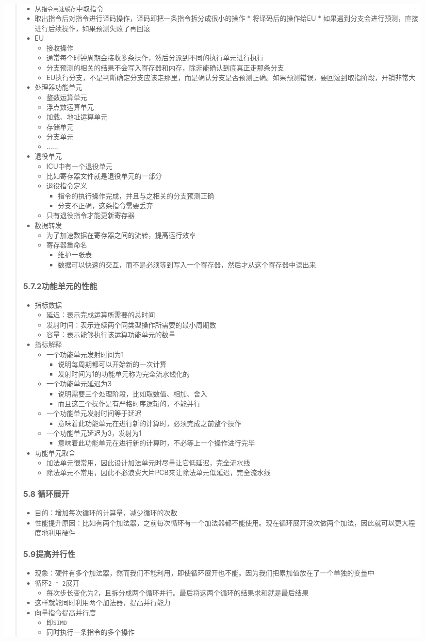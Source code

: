 >   * 从`指令高速缓存`中取指令
>    * 取出指令后对指令进行译码操作，译码即把一条指令拆分成很小的操作
>     * 将译码后的操作给EU
>     * 如果遇到分支会进行预测，直接进行后续操作，如果预测失败了再回滚
> * EU
>   * 接收操作
>   * 通常每个时钟周期会接收多条操作，然后分派到不同的执行单元进行执行
>   * 分支预测的相关的结果不会写入寄存器和内存，除非能确认到底真正走那条分支
>   * EU执行分支，不是判断确定分支应该走那里，而是确认分支是否预测正确。如果预测错误，要回滚到取指阶段，开销非常大
> * 处理器功能单元
>   * 整数运算单元
>   * 浮点数运算单元
>   * 加载、地址运算单元
>   * 存储单元
>   * 分支单元
>   * ……
> * 退役单元
>   * ICU中有一个退役单元
>   * 比如寄存器文件就是退役单元的一部分
>   * 退役指令定义
>     * 指令的执行操作完成，并且与之相关的分支预测正确
>     * 分支不正确，这条指令需要丢弃
>   * 只有退役指令才能更新寄存器
> * 数据转发
>   * 为了加速数据在寄存器之间的流转，提高运行效率
>   * 寄存器重命名
>     * 维护一张表
>     * 数据可以快速的交互，而不是必须等到写入一个寄存器，然后才从这个寄存器中读出来
>
> ### 5.7.2功能单元的性能
>
> * 指标数据
>    * 延迟：表示完成运算所需要的总时间
>     * 发射时间：表示连续两个同类型操作所需要的最小周期数
>    * 容量：表示能够执行该运算功能单元的数量
> * 指标解释
>   * 一个功能单元发射时间为1
>     * 说明每周期都可以开始新的一次计算
>     * 发射时间为1的功能单元称为完全流水线化的
>   * 一个功能单元延迟为3
>     * 说明需要三个处理阶段，比如取数值、相加、舍入
>     * 而且这三个操作是有严格时序逻辑的，不能并行
>   * 一个功能单元发射时间等于延迟
>     * 意味着此功能单元在进行新的计算时，必须完成之前整个操作
>   * 一个功能单元延迟为3，发射为1
>     * 意味着此功能单元在进行新的计算时，不必等上一个操作进行完毕
> * 功能单元取舍
>   * 加法单元很常用，因此设计加法单元时尽量让它低延迟，完全流水线
>   * 除法单元不常用，因此不必浪费大片PCB来让除法单元低延迟，完全流水线
>
> ### 5.8 循环展开
>
> * 目的：增加每次循环的计算量，减少循环的次数
> * 性能提升原因：比如有两个加法器，之前每次循环有一个加法器都不能使用。现在循环展开没次做两个加法，因此就可以更大程度地利用硬件
>
> ### 5.9提高并行性
>
> * 现象：硬件有多个加法器，然而我们不能利用，即使循环展开也不能。因为我们把累加值放在了一个单独的变量中
> * 循环`2 * 2`展开
>   * 每次步长变化为2，且拆分成两个循环并行。最后将这两个循环的结果求和就是最后结果
> * 这样就能同时利用两个加法器，提高并行能力
> * 向量指令提高并行度
>   * 即`SIMD`
>   * 同时执行一条指令的多个操作